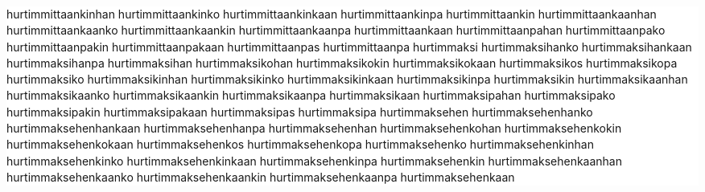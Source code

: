 hurtimmittaankinhan
hurtimmittaankinko
hurtimmittaankinkaan
hurtimmittaankinpa
hurtimmittaankin
hurtimmittaankaanhan
hurtimmittaankaanko
hurtimmittaankaankin
hurtimmittaankaanpa
hurtimmittaankaan
hurtimmittaanpahan
hurtimmittaanpako
hurtimmittaanpakin
hurtimmittaanpakaan
hurtimmittaanpas
hurtimmittaanpa
hurtimmaksi
hurtimmaksihanko
hurtimmaksihankaan
hurtimmaksihanpa
hurtimmaksihan
hurtimmaksikohan
hurtimmaksikokin
hurtimmaksikokaan
hurtimmaksikos
hurtimmaksikopa
hurtimmaksiko
hurtimmaksikinhan
hurtimmaksikinko
hurtimmaksikinkaan
hurtimmaksikinpa
hurtimmaksikin
hurtimmaksikaanhan
hurtimmaksikaanko
hurtimmaksikaankin
hurtimmaksikaanpa
hurtimmaksikaan
hurtimmaksipahan
hurtimmaksipako
hurtimmaksipakin
hurtimmaksipakaan
hurtimmaksipas
hurtimmaksipa
hurtimmaksehen
hurtimmaksehenhanko
hurtimmaksehenhankaan
hurtimmaksehenhanpa
hurtimmaksehenhan
hurtimmaksehenkohan
hurtimmaksehenkokin
hurtimmaksehenkokaan
hurtimmaksehenkos
hurtimmaksehenkopa
hurtimmaksehenko
hurtimmaksehenkinhan
hurtimmaksehenkinko
hurtimmaksehenkinkaan
hurtimmaksehenkinpa
hurtimmaksehenkin
hurtimmaksehenkaanhan
hurtimmaksehenkaanko
hurtimmaksehenkaankin
hurtimmaksehenkaanpa
hurtimmaksehenkaan